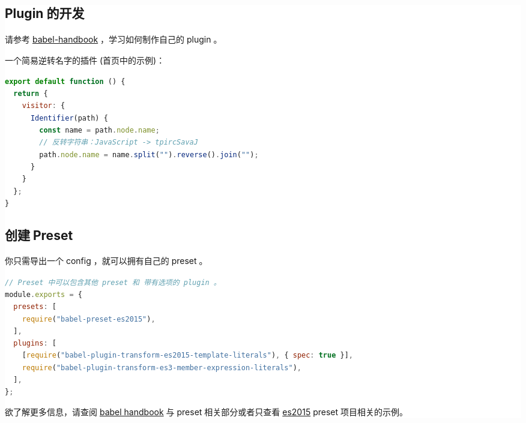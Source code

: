 ## Plugin 的开发

请参考 [babel-handbook](https://github.com/thejameskyle/babel-handbook) ，学习如何制作自己的 plugin 。

一个简易逆转名字的插件 (首页中的示例)：

```js
export default function () {
  return {
    visitor: {
      Identifier(path) {
        const name = path.node.name;
        // 反转字符串：JavaScript -> tpircSavaJ
        path.node.name = name.split("").reverse().join("");
      }
    }
  };
}
```

## 创建 Preset

你只需导出一个 config ，就可以拥有自己的 preset 。

```js
// Preset 中可以包含其他 preset 和 带有选项的 plugin 。
module.exports = {
  presets: [
    require("babel-preset-es2015"),
  ],
  plugins: [
    [require("babel-plugin-transform-es2015-template-literals"), { spec: true }],
    require("babel-plugin-transform-es3-member-expression-literals"),
  ],
};
```

欲了解更多信息，请查阅 [babel handbook](https://github.com/thejameskyle/babel-handbook/blob/master/translations/en/user-handbook.md#making-your-own-preset) 与 preset 相关部分或者只查看 [es2015](https://github.com/babel/babel/tree/master/packages/babel-preset-es2015) preset 项目相关的示例。
